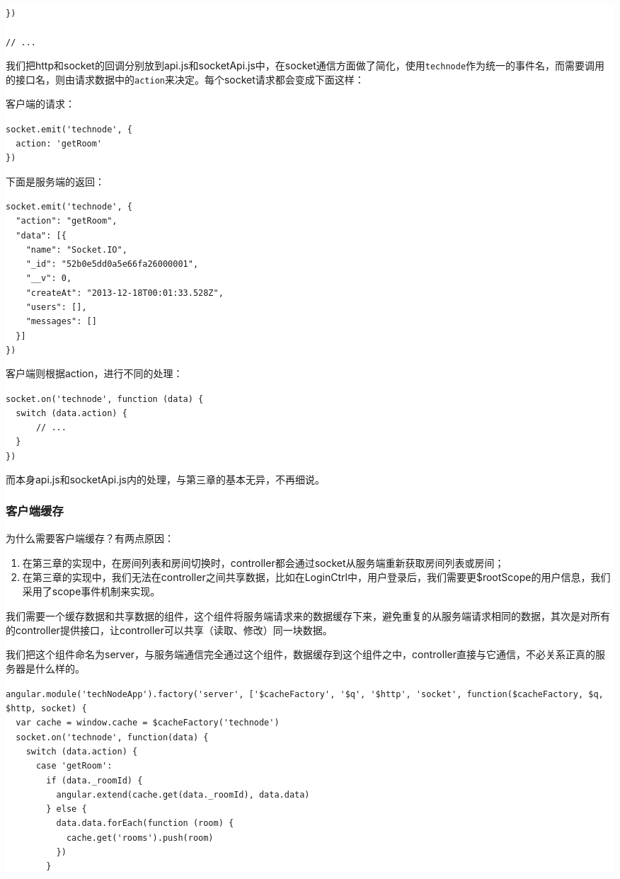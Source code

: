 ```
})

// ...
```

我们把http和socket的回调分别放到api.js和socketApi.js中，在socket通信方面做了简化，使用`technode`作为统一的事件名，而需要调用的接口名，则由请求数据中的`action`来决定。每个socket请求都会变成下面这样：

客户端的请求：

```
socket.emit('technode', {
  action: 'getRoom'
})
```

下面是服务端的返回：

```
socket.emit('technode', {
  "action": "getRoom",
  "data": [{
    "name": "Socket.IO",
    "_id": "52b0e5dd0a5e66fa26000001",
    "__v": 0,
    "createAt": "2013-12-18T00:01:33.528Z",
    "users": [],
    "messages": []
  }]
})
```

客户端则根据action，进行不同的处理：

```
socket.on('technode', function (data) {
  switch (data.action) {
      // ...
  }
})
```

而本身api.js和socketApi.js内的处理，与第三章的基本无异，不再细说。

### 客户端缓存

为什么需要客户端缓存？有两点原因：

1. 在第三章的实现中，在房间列表和房间切换时，controller都会通过socket从服务端重新获取房间列表或房间；
2. 在第三章的实现中，我们无法在controller之间共享数据，比如在LoginCtrl中，用户登录后，我们需要更$rootScope的用户信息，我们采用了scope事件机制来实现。

我们需要一个缓存数据和共享数据的组件，这个组件将服务端请求来的数据缓存下来，避免重复的从服务端请求相同的数据，其次是对所有的controller提供接口，让controller可以共享（读取、修改）同一块数据。

我们把这个组件命名为server，与服务端通信完全通过这个组件，数据缓存到这个组件之中，controller直接与它通信，不必关系正真的服务器是什么样的。

```
angular.module('techNodeApp').factory('server', ['$cacheFactory', '$q', '$http', 'socket', function($cacheFactory, $q, $http, socket) {
  var cache = window.cache = $cacheFactory('technode')
  socket.on('technode', function(data) {
    switch (data.action) {
      case 'getRoom':
        if (data._roomId) {
          angular.extend(cache.get(data._roomId), data.data)
        } else {
          data.data.forEach(function (room) {
            cache.get('rooms').push(room)
          })
        }
```